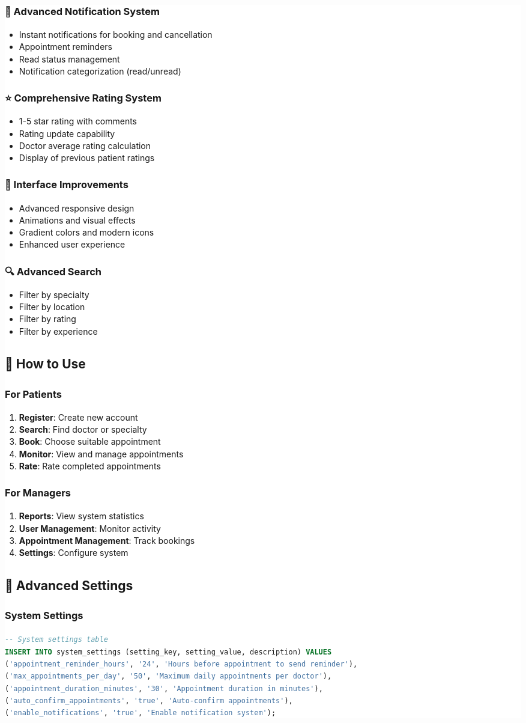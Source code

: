 ### 🔔 Advanced Notification System

- Instant notifications for booking and cancellation
- Appointment reminders
- Read status management
- Notification categorization (read/unread)

### ⭐ Comprehensive Rating System

- 1-5 star rating with comments
- Rating update capability
- Doctor average rating calculation
- Display of previous patient ratings

### 🎨 Interface Improvements

- Advanced responsive design
- Animations and visual effects
- Gradient colors and modern icons
- Enhanced user experience

### 🔍 Advanced Search

- Filter by specialty
- Filter by location
- Filter by rating
- Filter by experience

## 🎯 How to Use

### For Patients

1. **Register**: Create new account
2. **Search**: Find doctor or specialty
3. **Book**: Choose suitable appointment
4. **Monitor**: View and manage appointments
5. **Rate**: Rate completed appointments

### For Managers

1. **Reports**: View system statistics
2. **User Management**: Monitor activity
3. **Appointment Management**: Track bookings
4. **Settings**: Configure system

## 🔧 Advanced Settings

### System Settings

```sql
-- System settings table
INSERT INTO system_settings (setting_key, setting_value, description) VALUES
('appointment_reminder_hours', '24', 'Hours before appointment to send reminder'),
('max_appointments_per_day', '50', 'Maximum daily appointments per doctor'),
('appointment_duration_minutes', '30', 'Appointment duration in minutes'),
('auto_confirm_appointments', 'true', 'Auto-confirm appointments'),
('enable_notifications', 'true', 'Enable notification system');
```
